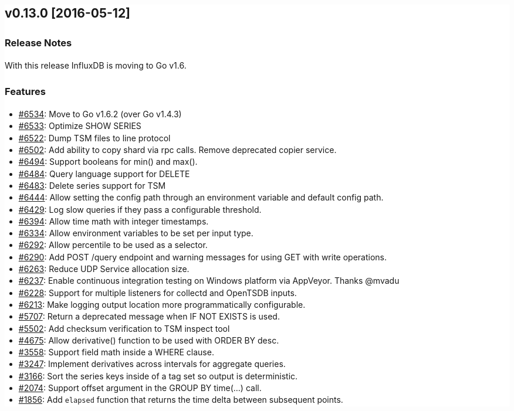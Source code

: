 ## v0.13.0 [2016-05-12]

### Release Notes

With this release InfluxDB is moving to Go v1.6.

### Features

- [#6534](https://github.com/darshanman40/influxdb/pull/6534): Move to Go v1.6.2 (over Go v1.4.3)
- [#6533](https://github.com/darshanman40/influxdb/issues/6533): Optimize SHOW SERIES
- [#6522](https://github.com/darshanman40/influxdb/pull/6522): Dump TSM files to line protocol
- [#6502](https://github.com/darshanman40/influxdb/pull/6502): Add ability to copy shard via rpc calls.  Remove deprecated copier service.
- [#6494](https://github.com/darshanman40/influxdb/issues/6494): Support booleans for min() and max().
- [#6484](https://github.com/darshanman40/influxdb/pull/6484): Query language support for DELETE
- [#6483](https://github.com/darshanman40/influxdb/pull/6483): Delete series support for TSM
- [#6444](https://github.com/darshanman40/influxdb/pull/6444): Allow setting the config path through an environment variable and default config path.
- [#6429](https://github.com/darshanman40/influxdb/issues/6429): Log slow queries if they pass a configurable threshold.
- [#6394](https://github.com/darshanman40/influxdb/pull/6394): Allow time math with integer timestamps.
- [#6334](https://github.com/darshanman40/influxdb/pull/6334): Allow environment variables to be set per input type.
- [#6292](https://github.com/darshanman40/influxdb/issues/6292): Allow percentile to be used as a selector.
- [#6290](https://github.com/darshanman40/influxdb/issues/6290): Add POST /query endpoint and warning messages for using GET with write operations.
- [#6263](https://github.com/darshanman40/influxdb/pull/6263): Reduce UDP Service allocation size.
- [#6237](https://github.com/darshanman40/influxdb/issues/6237): Enable continuous integration testing on Windows platform via AppVeyor. Thanks @mvadu
- [#6228](https://github.com/darshanman40/influxdb/pull/6228): Support for multiple listeners for collectd and OpenTSDB inputs.
- [#6213](https://github.com/darshanman40/influxdb/pull/6213): Make logging output location more programmatically configurable.
- [#5707](https://github.com/darshanman40/influxdb/issues/5707): Return a deprecated message when IF NOT EXISTS is used.
- [#5502](https://github.com/darshanman40/influxdb/issues/5502): Add checksum verification to TSM inspect tool
- [#4675](https://github.com/darshanman40/influxdb/issues/4675): Allow derivative() function to be used with ORDER BY desc.
- [#3558](https://github.com/darshanman40/influxdb/issues/3558): Support field math inside a WHERE clause.
- [#3247](https://github.com/darshanman40/influxdb/issues/3247): Implement derivatives across intervals for aggregate queries.
- [#3166](https://github.com/darshanman40/influxdb/issues/3166): Sort the series keys inside of a tag set so output is deterministic.
- [#2074](https://github.com/darshanman40/influxdb/issues/2074): Support offset argument in the GROUP BY time(...) call.
- [#1856](https://github.com/darshanman40/influxdb/issues/1856): Add `elapsed` function that returns the time delta between subsequent points.
